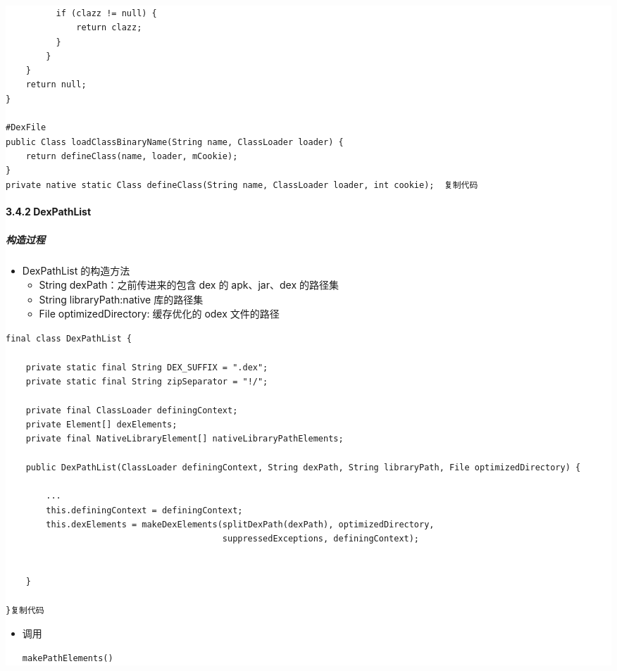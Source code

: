 ```
          if (clazz != null) {   
              return clazz;   
          }   
        }   
    }   
    return null;  
}  

#DexFile  
public Class loadClassBinaryName(String name, ClassLoader loader) {   
    return defineClass(name, loader, mCookie);  
}  
private native static Class defineClass(String name, ClassLoader loader, int cookie);  复制代码
```

#### 3.4.2 DexPathList

##### 构造过程

- DexPathList 的构造方法
  - String dexPath：之前传进来的包含 dex 的 apk、jar、dex 的路径集
  - String libraryPath:native 库的路径集
  - File optimizedDirectory: 缓存优化的 odex 文件的路径

```
final class DexPathList {  

    private static final String DEX_SUFFIX = ".dex";
    private static final String zipSeparator = "!/";

    private final ClassLoader definingContext;
    private Element[] dexElements;
    private final NativeLibraryElement[] nativeLibraryPathElements;

    public DexPathList(ClassLoader definingContext, String dexPath, String libraryPath, File optimizedDirectory) {

        ...
        this.definingContext = definingContext;
        this.dexElements = makeDexElements(splitDexPath(dexPath), optimizedDirectory,
                                           suppressedExceptions, definingContext);


    }

}复制代码
```

- 调用 

  ```
  makePathElements()
  ```
